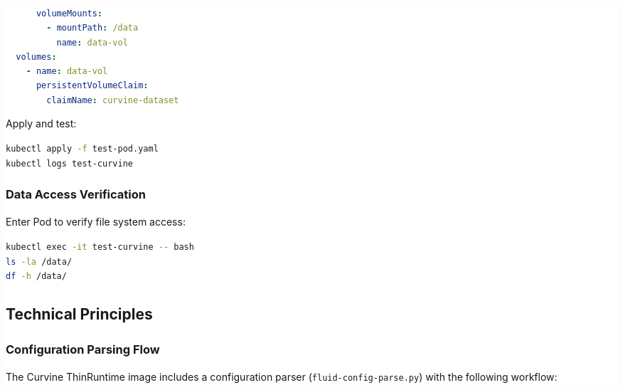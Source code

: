 ```yaml
      volumeMounts:
        - mountPath: /data
          name: data-vol
  volumes:
    - name: data-vol
      persistentVolumeClaim:
        claimName: curvine-dataset
```

Apply and test:
```bash
kubectl apply -f test-pod.yaml
kubectl logs test-curvine
```

### Data Access Verification

Enter Pod to verify file system access:
```bash
kubectl exec -it test-curvine -- bash
ls -la /data/
df -h /data/
```

## Technical Principles

### Configuration Parsing Flow

The Curvine ThinRuntime image includes a configuration parser (`fluid-config-parse.py`) with the following workflow:
